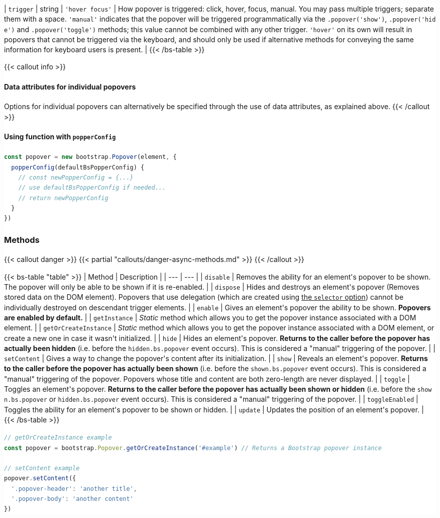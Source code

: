 | `trigger` | string | `'hover focus'` | How popover is triggered: click, hover, focus, manual. You may pass multiple triggers; separate them with a space. `'manual'` indicates that the popover will be triggered programmatically via the `.popover('show')`, `.popover('hide')` and `.popover('toggle')` methods; this value cannot be combined with any other trigger. `'hover'` on its own will result in popovers that cannot be triggered via the keyboard, and should only be used if alternative methods for conveying the same information for keyboard users is present. |
{{< /bs-table >}}

{{< callout info >}}
#### Data attributes for individual popovers

Options for individual popovers can alternatively be specified through the use of data attributes, as explained above.
{{< /callout >}}

#### Using function with `popperConfig`

```js
const popover = new bootstrap.Popover(element, {
  popperConfig(defaultBsPopperConfig) {
    // const newPopperConfig = {...}
    // use defaultBsPopperConfig if needed...
    // return newPopperConfig
  }
})
```

### Methods

{{< callout danger >}}
{{< partial "callouts/danger-async-methods.md" >}}
{{< /callout >}}

{{< bs-table "table" >}}
| Method | Description |
| --- | --- |
| `disable` | Removes the ability for an element's popover to be shown. The popover will only be able to be shown if it is re-enabled. |
| `dispose` | Hides and destroys an element's popover (Removes stored data on the DOM element). Popovers that use delegation (which are created using [the `selector` option](#options)) cannot be individually destroyed on descendant trigger elements. |
| `enable` | Gives an element's popover the ability to be shown. **Popovers are enabled by default.** |
| `getInstance` | _Static_ method which allows you to get the popover instance associated with a DOM element. |
| `getOrCreateInstance` | _Static_ method which allows you to get the popover instance associated with a DOM element, or create a new one in case it wasn't initialized. |
| `hide` | Hides an element's popover. **Returns to the caller before the popover has actually been hidden** (i.e. before the `hidden.bs.popover` event occurs). This is considered a "manual" triggering of the popover. |
| `setContent` | Gives a way to change the popover's content after its initialization. |
| `show` | Reveals an element's popover. **Returns to the caller before the popover has actually been shown** (i.e. before the `shown.bs.popover` event occurs). This is considered a "manual" triggering of the popover. Popovers whose title and content are both zero-length are never displayed. |
| `toggle` | Toggles an element's popover. **Returns to the caller before the popover has actually been shown or hidden** (i.e. before the `shown.bs.popover` or `hidden.bs.popover` event occurs). This is considered a "manual" triggering of the popover. |
| `toggleEnabled` | Toggles the ability for an element's popover to be shown or hidden. |
| `update` | Updates the position of an element's popover. |
{{< /bs-table >}}


```js
// getOrCreateInstance example
const popover = bootstrap.Popover.getOrCreateInstance('#example') // Returns a Bootstrap popover instance

// setContent example
popover.setContent({
  '.popover-header': 'another title',
  '.popover-body': 'another content'
})

```
